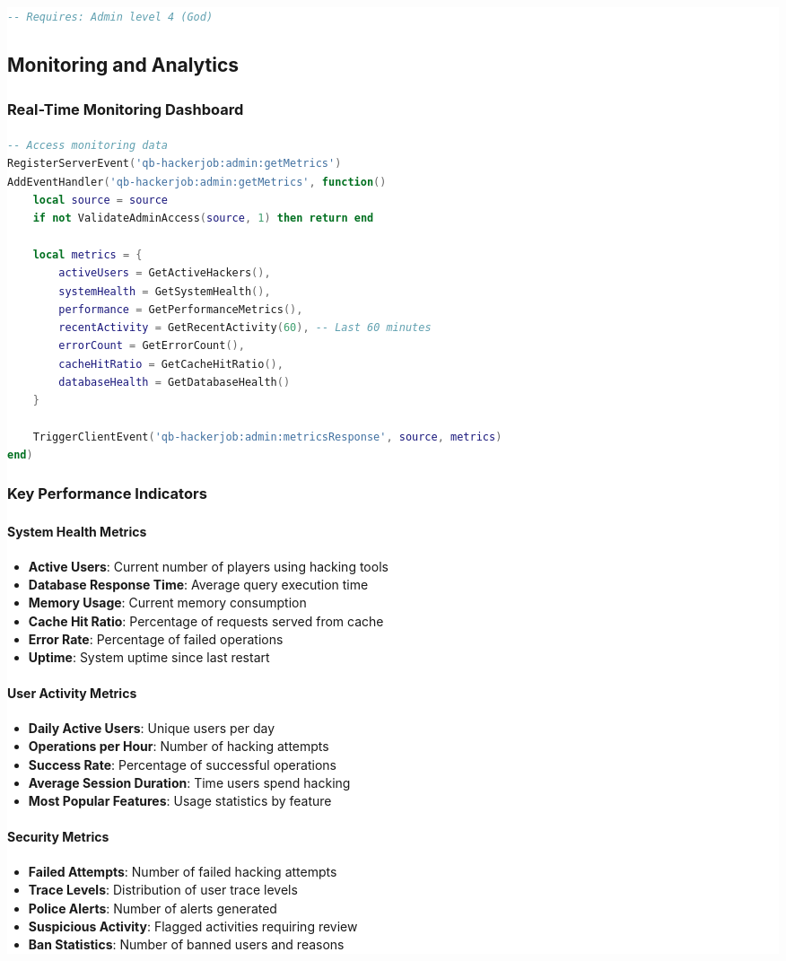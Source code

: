 ```lua
-- Requires: Admin level 4 (God)
```

## Monitoring and Analytics

### Real-Time Monitoring Dashboard
```lua
-- Access monitoring data
RegisterServerEvent('qb-hackerjob:admin:getMetrics')
AddEventHandler('qb-hackerjob:admin:getMetrics', function()
    local source = source
    if not ValidateAdminAccess(source, 1) then return end
    
    local metrics = {
        activeUsers = GetActiveHackers(),
        systemHealth = GetSystemHealth(),
        performance = GetPerformanceMetrics(),
        recentActivity = GetRecentActivity(60), -- Last 60 minutes
        errorCount = GetErrorCount(),
        cacheHitRatio = GetCacheHitRatio(),
        databaseHealth = GetDatabaseHealth()
    }
    
    TriggerClientEvent('qb-hackerjob:admin:metricsResponse', source, metrics)
end)
```

### Key Performance Indicators

#### System Health Metrics
- **Active Users**: Current number of players using hacking tools
- **Database Response Time**: Average query execution time
- **Memory Usage**: Current memory consumption
- **Cache Hit Ratio**: Percentage of requests served from cache
- **Error Rate**: Percentage of failed operations
- **Uptime**: System uptime since last restart

#### User Activity Metrics
- **Daily Active Users**: Unique users per day
- **Operations per Hour**: Number of hacking attempts
- **Success Rate**: Percentage of successful operations
- **Average Session Duration**: Time users spend hacking
- **Most Popular Features**: Usage statistics by feature

#### Security Metrics
- **Failed Attempts**: Number of failed hacking attempts
- **Trace Levels**: Distribution of user trace levels
- **Police Alerts**: Number of alerts generated
- **Suspicious Activity**: Flagged activities requiring review
- **Ban Statistics**: Number of banned users and reasons
